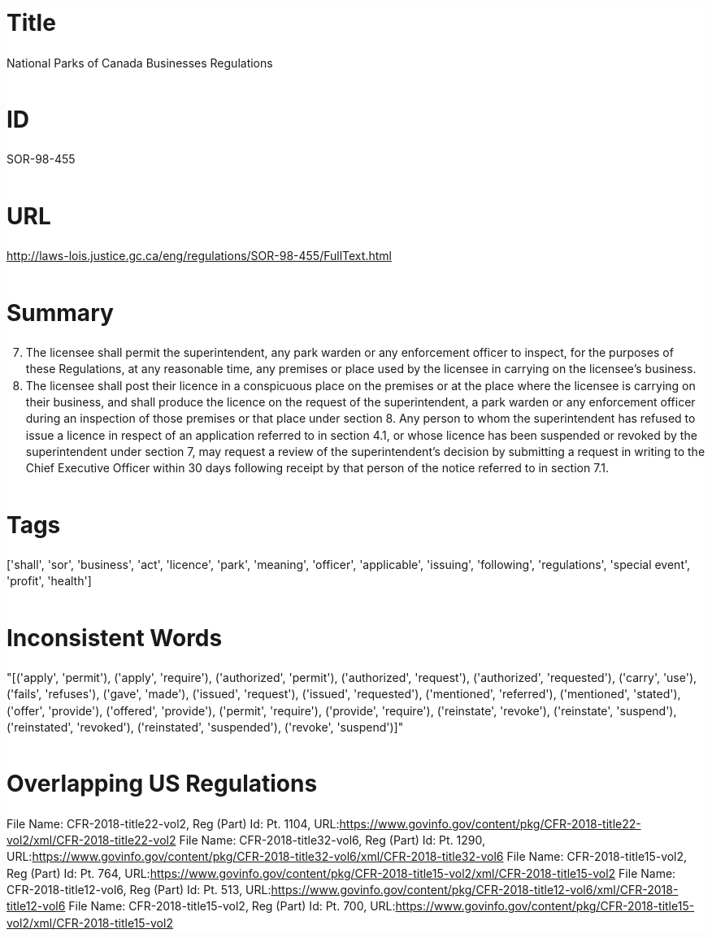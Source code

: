 # Title
National Parks of Canada Businesses Regulations


# ID
SOR-98-455

# URL
http://laws-lois.justice.gc.ca/eng/regulations/SOR-98-455/FullText.html


# Summary
7. The licensee shall permit the superintendent, any park warden or any enforcement officer to inspect, for the purposes of these Regulations, at any reasonable time, any premises or place used by the licensee in carrying on the licensee’s business.
8. The licensee shall post their licence in a conspicuous place on the premises or at the place where the licensee is carrying on their business, and shall produce the licence on the request of the superintendent, a park warden or any enforcement officer during an inspection of those premises or that place under section 8.
Any person to whom the superintendent has refused to issue a licence in respect of an application referred to in section 4.1, or whose licence has been suspended or revoked by the superintendent under section 7, may request a review of the superintendent’s decision by submitting a request in writing to the Chief Executive Officer within 30 days following receipt by that person of the notice referred to in section 7.1.


# Tags
['shall', 'sor', 'business', 'act', 'licence', 'park', 'meaning', 'officer', 'applicable', 'issuing', 'following', 'regulations', 'special event', 'profit', 'health']


# Inconsistent Words
"[('apply', 'permit'), ('apply', 'require'), ('authorized', 'permit'), ('authorized', 'request'), ('authorized', 'requested'), ('carry', 'use'), ('fails', 'refuses'), ('gave', 'made'), ('issued', 'request'), ('issued', 'requested'), ('mentioned', 'referred'), ('mentioned', 'stated'), ('offer', 'provide'), ('offered', 'provide'), ('permit', 'require'), ('provide', 'require'), ('reinstate', 'revoke'), ('reinstate', 'suspend'), ('reinstated', 'revoked'), ('reinstated', 'suspended'), ('revoke', 'suspend')]"


# Overlapping US Regulations
File Name: CFR-2018-title22-vol2, Reg (Part) Id: Pt. 1104, URL:https://www.govinfo.gov/content/pkg/CFR-2018-title22-vol2/xml/CFR-2018-title22-vol2
File Name: CFR-2018-title32-vol6, Reg (Part) Id: Pt. 1290, URL:https://www.govinfo.gov/content/pkg/CFR-2018-title32-vol6/xml/CFR-2018-title32-vol6
File Name: CFR-2018-title15-vol2, Reg (Part) Id: Pt. 764, URL:https://www.govinfo.gov/content/pkg/CFR-2018-title15-vol2/xml/CFR-2018-title15-vol2
File Name: CFR-2018-title12-vol6, Reg (Part) Id: Pt. 513, URL:https://www.govinfo.gov/content/pkg/CFR-2018-title12-vol6/xml/CFR-2018-title12-vol6
File Name: CFR-2018-title15-vol2, Reg (Part) Id: Pt. 700, URL:https://www.govinfo.gov/content/pkg/CFR-2018-title15-vol2/xml/CFR-2018-title15-vol2

